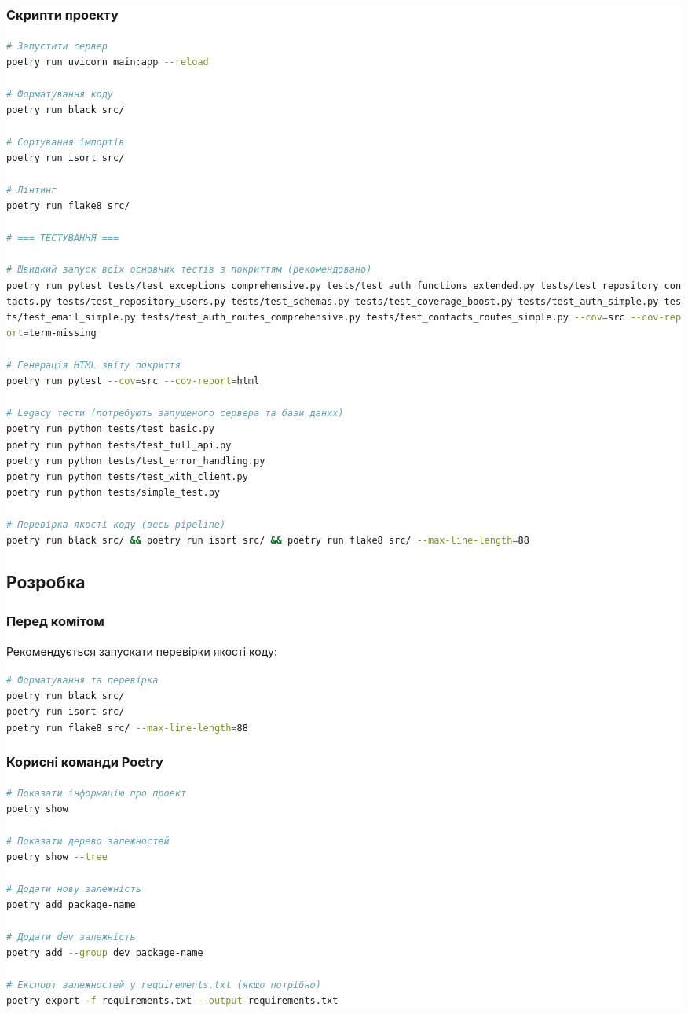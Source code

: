 ### Скрипти проекту
```bash
# Запустити сервер
poetry run uvicorn main:app --reload

# Форматування коду
poetry run black src/

# Сортування імпортів
poetry run isort src/

# Лінтинг
poetry run flake8 src/

# === ТЕСТУВАННЯ ===

# Швидкий запуск всіх основних тестів з покриттям (рекомендовано)
poetry run pytest tests/test_exceptions_comprehensive.py tests/test_auth_functions_extended.py tests/test_repository_contacts.py tests/test_repository_users.py tests/test_schemas.py tests/test_coverage_boost.py tests/test_auth_simple.py tests/test_email_simple.py tests/test_auth_routes_comprehensive.py tests/test_contacts_routes_simple.py --cov=src --cov-report=term-missing

# Генерація HTML звіту покриття
poetry run pytest --cov=src --cov-report=html

# Legacy тести (потребують запущеного сервера та бази даних)
poetry run python tests/test_basic.py
poetry run python tests/test_full_api.py
poetry run python tests/test_error_handling.py
poetry run python tests/test_with_client.py
poetry run python tests/simple_test.py

# Перевірка якості коду (весь pipeline)
poetry run black src/ && poetry run isort src/ && poetry run flake8 src/ --max-line-length=88
```

## Розробка

### Перед комітом
Рекомендується запускати перевірки якості коду:
```bash
# Форматування та перевірка
poetry run black src/
poetry run isort src/
poetry run flake8 src/ --max-line-length=88
```

### Корисні команди Poetry
```bash
# Показати інформацію про проект
poetry show

# Показати дерево залежностей  
poetry show --tree

# Додати нову залежність
poetry add package-name

# Додати dev залежність
poetry add --group dev package-name

# Експорт залежностей у requirements.txt (якщо потрібно)
poetry export -f requirements.txt --output requirements.txt
```